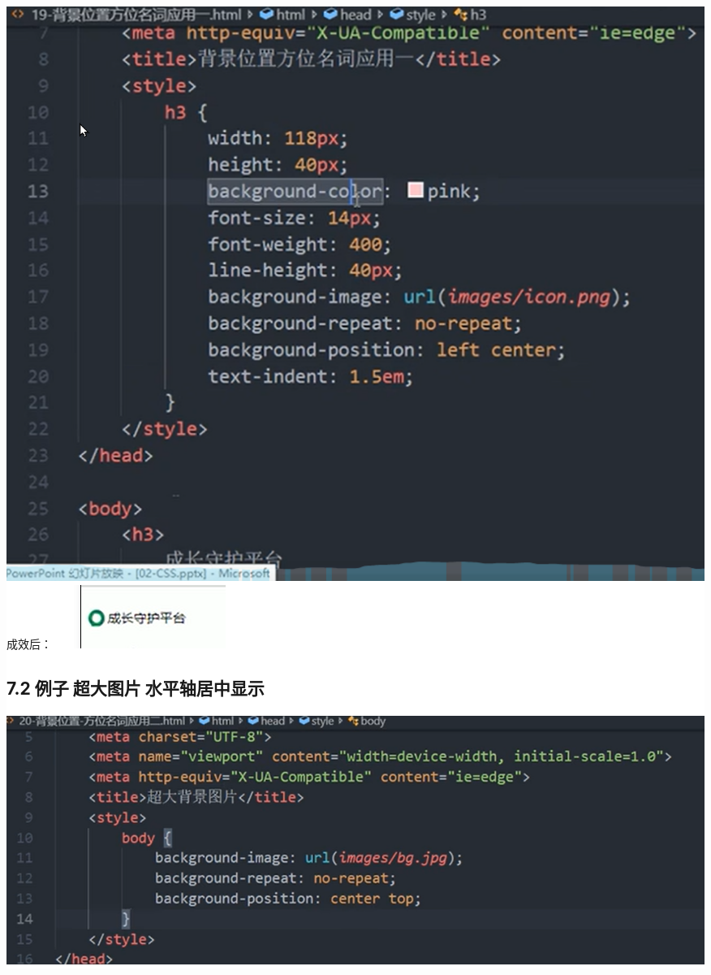 ![](image/Chapte2_css_背景图像_001_例子_1.png)
成效后： 
![](image/Chapte2_css_背景图像_002_例子_1.png)

## 7.2 例子 超大图片 水平轴居中显示

![](image/Chapte2_css_背景图像_003_例子_超大图片水平轴居中显示.png)

